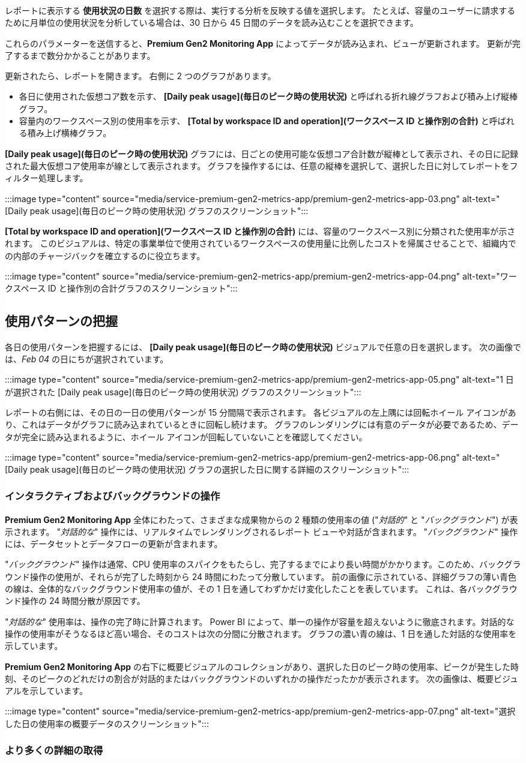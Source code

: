 レポートに表示する **使用状況の日数** を選択する際は、実行する分析を反映する値を選択します。 たとえば、容量のユーザーに請求するために月単位の使用状況を分析している場合は、30 日から 45 日間のデータを読み込むことを選択できます。

これらのパラメーターを送信すると、**Premium Gen2 Monitoring App** によってデータが読み込まれ、ビューが更新されます。 更新が完了するまで数分かかることがあります。

更新されたら、レポートを開きます。 右側に 2 つのグラフがあります。

* 各日に使用された仮想コア数を示す、 **[Daily peak usage]\(毎日のピーク時の使用状況\)** と呼ばれる折れ線グラフおよび積み上げ縦棒グラフ。
* 容量内のワークスペース別の使用率を示す、 **[Total by workspace ID and operation]\(ワークスペース ID と操作別の合計\)** と呼ばれる積み上げ横棒グラフ。

**[Daily peak usage]\(毎日のピーク時の使用状況\)** グラフには、日ごとの使用可能な仮想コア合計数が縦棒として表示され、その日に記録された最大仮想コア使用率が線として表示されます。 グラフを操作するには、任意の縦棒を選択して、選択した日に対してレポートをフィルター処理します。

:::image type="content" source="media/service-premium-gen2-metrics-app/premium-gen2-metrics-app-03.png" alt-text="[Daily peak usage]\(毎日のピーク時の使用状況\) グラフのスクリーンショット":::

**[Total by workspace ID and operation]\(ワークスペース ID と操作別の合計\)** には、容量のワークスペース別に分類された使用率が示されます。 このビジュアルは、特定の事業単位で使用されているワークスペースの使用量に比例したコストを帰属させることで、組織内での内部のチャージバックを確立するのに役立ちます。

:::image type="content" source="media/service-premium-gen2-metrics-app/premium-gen2-metrics-app-04.png" alt-text="ワークスペース ID と操作別の合計グラフのスクリーンショット":::

## <a name="understanding-usage-patterns"></a>使用パターンの把握

各日の使用パターンを把握するには、 **[Daily peak usage]\(毎日のピーク時の使用状況\)** ビジュアルで任意の日を選択します。 次の画像では、*Feb 04* の日にちが選択されています。

:::image type="content" source="media/service-premium-gen2-metrics-app/premium-gen2-metrics-app-05.png" alt-text="1 日が選択された [Daily peak usage]\(毎日のピーク時の使用状況\) グラフのスクリーンショット":::

レポートの右側には、その日の一日の使用パターンが 15 分間隔で表示されます。 各ビジュアルの左上隅には回転ホイール アイコンがあり、これはデータがグラフに読み込まれているときに回転し続けます。 グラフのレンダリングには有意のデータが必要であるため、データが完全に読み込まれるように、ホイール アイコンが回転していないことを確認してください。

:::image type="content" source="media/service-premium-gen2-metrics-app/premium-gen2-metrics-app-06.png" alt-text="[Daily peak usage]\(毎日のピーク時の使用状況\) グラフの選択した日に関する詳細のスクリーンショット":::

### <a name="interactive-and-background-operations"></a>インタラクティブおよびバックグラウンドの操作

**Premium Gen2 Monitoring App** 全体にわたって、さまざまな成果物からの 2 種類の使用率の値 ("*対話的*" と "*バックグラウンド*") が表示されます。 "*対話的な*" 操作には、リアルタイムでレンダリングされるレポート ビューや対話が含まれます。 "*バックグラウンド*" 操作には、データセットとデータフローの更新が含まれます。

"*バックグラウンド*" 操作は通常、CPU 使用率のスパイクをもたらし、完了するまでにより長い時間がかかります。このため、バックグラウンド操作の使用が、それらが完了した時刻から 24 時間にわたって分散しています。 前の画像に示されている、詳細グラフの薄い青色の線は、全体的なバックグラウンド使用率の値が、その 1 日を通してわずかだけ変化したことを表しています。 これは、各バックグラウンド操作の 24 時間分散が原因です。

"*対話的な*" 使用率は、操作の完了時に計算されます。 Power BI によって、単一の操作が容量を超えないように徹底されます。対話的な操作の使用率がそうなるほど高い場合、そのコストは次の分間に分散されます。 グラフの濃い青の線は、1 日を通した対話的な使用率を示しています。

**Premium Gen2 Monitoring App** の右下に概要ビジュアルのコレクションがあり、選択した日のピーク時の使用率、ピークが発生した時刻、そのピークのどれだけの割合が対話的またはバックグラウンドのいずれかの操作だったかが表示されます。 次の画像は、概要ビジュアルを示しています。

:::image type="content" source="media/service-premium-gen2-metrics-app/premium-gen2-metrics-app-07.png" alt-text="選択した日の使用率の概要データのスクリーンショット":::

### <a name="getting-more-detail"></a>より多くの詳細の取得
